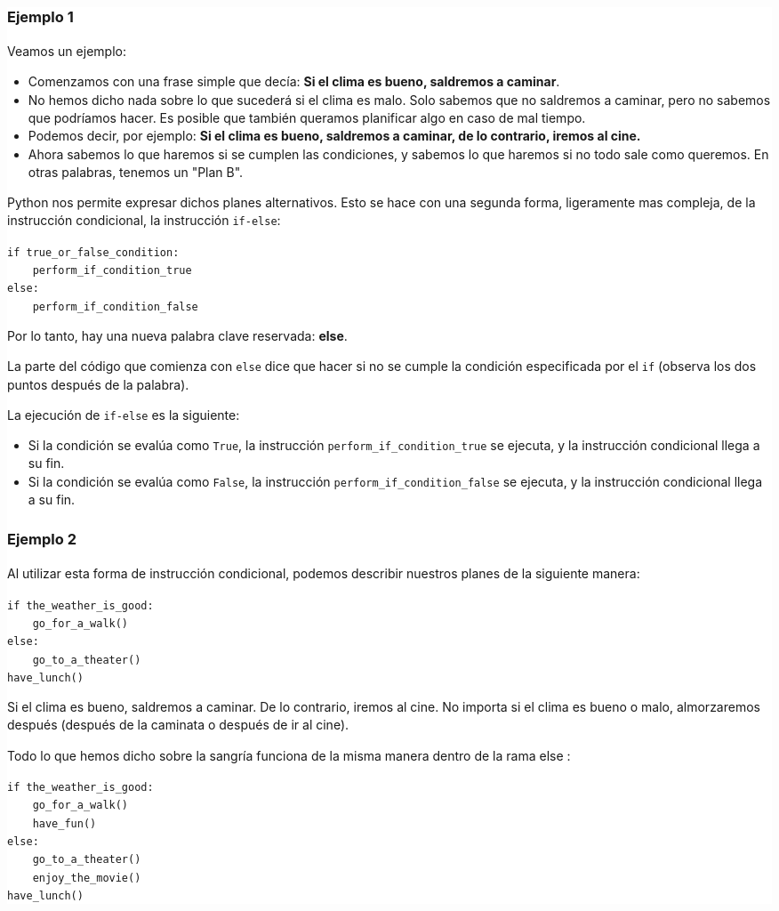 ### Ejemplo 1

Veamos un ejemplo:

* Comenzamos con una frase simple que decía: **Si el clima es bueno, saldremos a caminar**.
* No hemos dicho nada sobre lo que sucederá si el clima es malo. Solo sabemos que no saldremos a caminar, pero no sabemos que podríamos hacer. Es posible que también queramos planificar algo en caso de mal tiempo.
* Podemos decir, por ejemplo: **Si el clima es bueno, saldremos a caminar, de lo contrario, iremos al cine.**
* Ahora sabemos lo que haremos si se cumplen las condiciones, y sabemos lo que haremos si no todo sale como queremos. En otras palabras, tenemos un "Plan B".

Python nos permite expresar dichos planes alternativos. Esto se hace con una segunda forma, ligeramente mas compleja, de la instrucción condicional, la instrucción `if-else`:

```
if true_or_false_condition:
    perform_if_condition_true
else:
    perform_if_condition_false
```

Por lo tanto, hay una nueva palabra clave reservada: **else**.

La parte del código que comienza con `else` dice que hacer si no se cumple la condición especificada por el `if` (observa los dos puntos después de la palabra).

La ejecución de `if-else` es la siguiente:

* Si la condición se evalúa como `True`, la instrucción `perform_if_condition_true` se ejecuta, y la instrucción condicional llega a su fin.
* Si la condición se evalúa como `False`, la instrucción `perform_if_condition_false` se ejecuta, y la instrucción condicional llega a su fin.

### Ejemplo 2

Al utilizar esta forma de instrucción condicional, podemos describir nuestros planes de la siguiente manera:

```
if the_weather_is_good:
    go_for_a_walk()
else:
    go_to_a_theater()
have_lunch()
```

Si el clima es bueno, saldremos a caminar. De lo contrario, iremos al cine. No importa si el clima es bueno o malo, almorzaremos después (después de la caminata o después de ir al cine).

Todo lo que hemos dicho sobre la sangría funciona de la misma manera dentro de la rama else :

```
if the_weather_is_good:
    go_for_a_walk()
    have_fun()
else:
    go_to_a_theater()
    enjoy_the_movie()
have_lunch()
```
